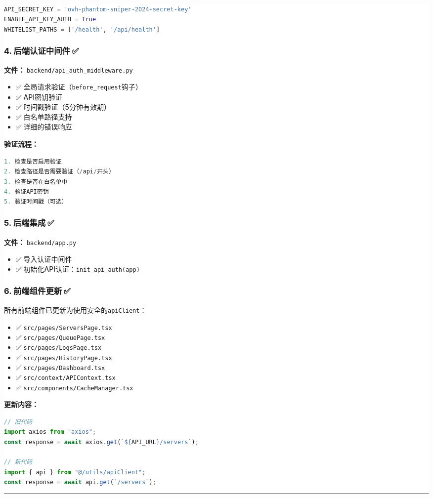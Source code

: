 ```python
API_SECRET_KEY = 'ovh-phantom-sniper-2024-secret-key'
ENABLE_API_KEY_AUTH = True
WHITELIST_PATHS = ['/health', '/api/health']
```

### 4. **后端认证中间件** ✅

**文件：** `backend/api_auth_middleware.py`

- ✅ 全局请求验证（`before_request`钩子）
- ✅ API密钥验证
- ✅ 时间戳验证（5分钟有效期）
- ✅ 白名单路径支持
- ✅ 详细的错误响应

**验证流程：**
```python
1. 检查是否启用验证
2. 检查路径是否需要验证（/api/开头）
3. 检查是否在白名单中
4. 验证API密钥
5. 验证时间戳（可选）
```

### 5. **后端集成** ✅

**文件：** `backend/app.py`

- ✅ 导入认证中间件
- ✅ 初始化API认证：`init_api_auth(app)`

### 6. **前端组件更新** ✅

所有前端组件已更新为使用安全的`apiClient`：

- ✅ `src/pages/ServersPage.tsx`
- ✅ `src/pages/QueuePage.tsx`
- ✅ `src/pages/LogsPage.tsx`
- ✅ `src/pages/HistoryPage.tsx`
- ✅ `src/pages/Dashboard.tsx`
- ✅ `src/context/APIContext.tsx`
- ✅ `src/components/CacheManager.tsx`

**更新内容：**
```typescript
// 旧代码
import axios from "axios";
const response = await axios.get(`${API_URL}/servers`);

// 新代码
import { api } from "@/utils/apiClient";
const response = await api.get(`/servers`);
```

---

